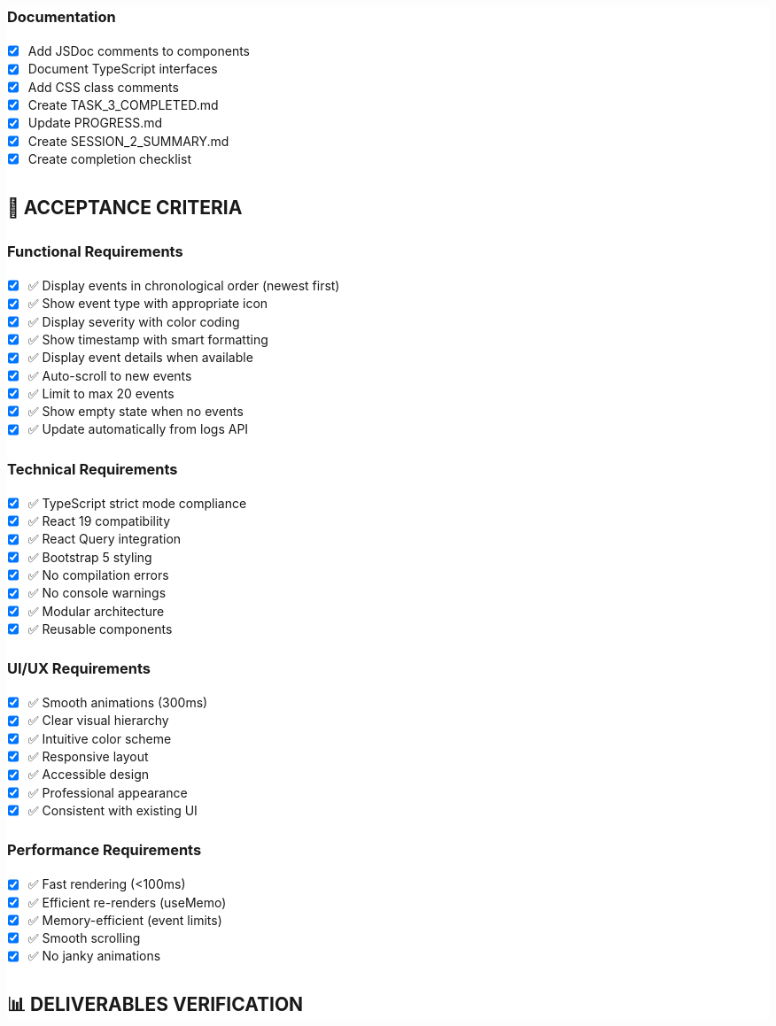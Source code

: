### Documentation
- [x] Add JSDoc comments to components
- [x] Document TypeScript interfaces
- [x] Add CSS class comments
- [x] Create TASK_3_COMPLETED.md
- [x] Update PROGRESS.md
- [x] Create SESSION_2_SUMMARY.md
- [x] Create completion checklist

## 🎯 ACCEPTANCE CRITERIA

### Functional Requirements
- [x] ✅ Display events in chronological order (newest first)
- [x] ✅ Show event type with appropriate icon
- [x] ✅ Display severity with color coding
- [x] ✅ Show timestamp with smart formatting
- [x] ✅ Display event details when available
- [x] ✅ Auto-scroll to new events
- [x] ✅ Limit to max 20 events
- [x] ✅ Show empty state when no events
- [x] ✅ Update automatically from logs API

### Technical Requirements
- [x] ✅ TypeScript strict mode compliance
- [x] ✅ React 19 compatibility
- [x] ✅ React Query integration
- [x] ✅ Bootstrap 5 styling
- [x] ✅ No compilation errors
- [x] ✅ No console warnings
- [x] ✅ Modular architecture
- [x] ✅ Reusable components

### UI/UX Requirements
- [x] ✅ Smooth animations (300ms)
- [x] ✅ Clear visual hierarchy
- [x] ✅ Intuitive color scheme
- [x] ✅ Responsive layout
- [x] ✅ Accessible design
- [x] ✅ Professional appearance
- [x] ✅ Consistent with existing UI

### Performance Requirements
- [x] ✅ Fast rendering (<100ms)
- [x] ✅ Efficient re-renders (useMemo)
- [x] ✅ Memory-efficient (event limits)
- [x] ✅ Smooth scrolling
- [x] ✅ No janky animations

## 📊 DELIVERABLES VERIFICATION
